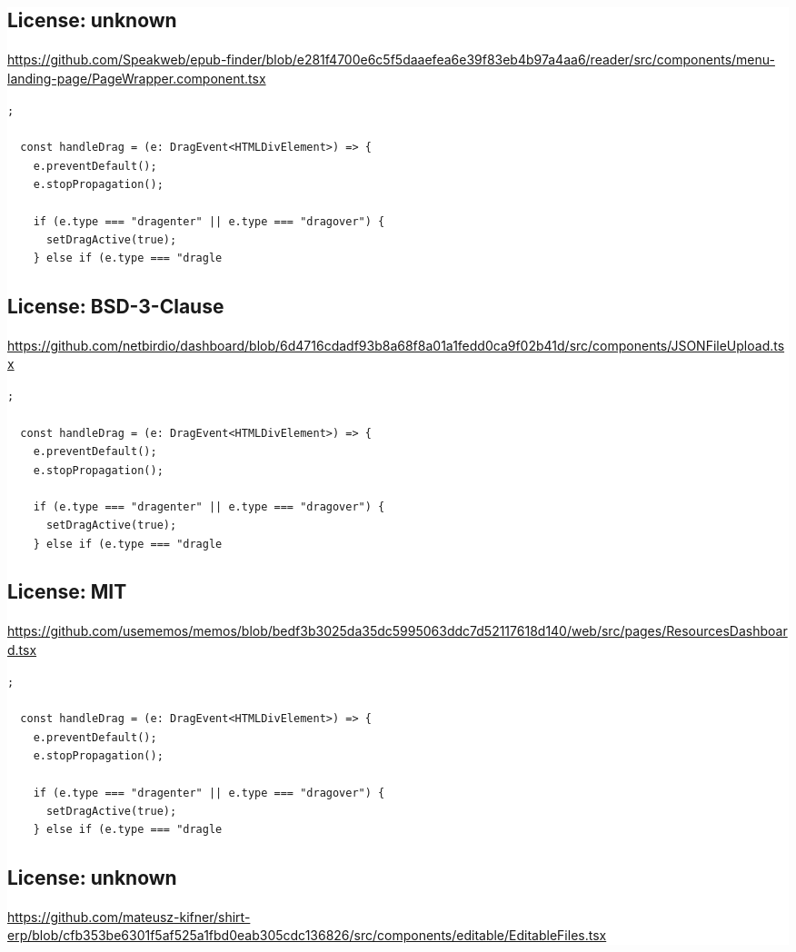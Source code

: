 
## License: unknown
https://github.com/Speakweb/epub-finder/blob/e281f4700e6c5f5daaefea6e39f83eb4b97a4aa6/reader/src/components/menu-landing-page/PageWrapper.component.tsx

```
;
  
  const handleDrag = (e: DragEvent<HTMLDivElement>) => {
    e.preventDefault();
    e.stopPropagation();
    
    if (e.type === "dragenter" || e.type === "dragover") {
      setDragActive(true);
    } else if (e.type === "dragle
```


## License: BSD-3-Clause
https://github.com/netbirdio/dashboard/blob/6d4716cdadf93b8a68f8a01a1fedd0ca9f02b41d/src/components/JSONFileUpload.tsx

```
;
  
  const handleDrag = (e: DragEvent<HTMLDivElement>) => {
    e.preventDefault();
    e.stopPropagation();
    
    if (e.type === "dragenter" || e.type === "dragover") {
      setDragActive(true);
    } else if (e.type === "dragle
```


## License: MIT
https://github.com/usememos/memos/blob/bedf3b3025da35dc5995063ddc7d52117618d140/web/src/pages/ResourcesDashboard.tsx

```
;
  
  const handleDrag = (e: DragEvent<HTMLDivElement>) => {
    e.preventDefault();
    e.stopPropagation();
    
    if (e.type === "dragenter" || e.type === "dragover") {
      setDragActive(true);
    } else if (e.type === "dragle
```


## License: unknown
https://github.com/mateusz-kifner/shirt-erp/blob/cfb353be6301f5af525a1fbd0eab305cdc136826/src/components/editable/EditableFiles.tsx
